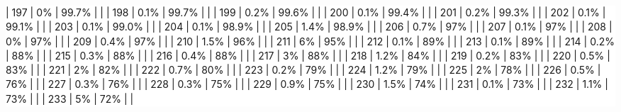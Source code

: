 | 197 | 0% | 99.7% |  |
| 198 | 0.1% | 99.7% |  |
| 199 | 0.2% | 99.6% |  |
| 200 | 0.1% | 99.4% |  |
| 201 | 0.2% | 99.3% |  |
| 202 | 0.1% | 99.1% |  |
| 203 | 0.1% | 99.0% |  |
| 204 | 0.1% | 98.9% |  |
| 205 | 1.4% | 98.9% |  |
| 206 | 0.7% | 97% |  |
| 207 | 0.1% | 97% |  |
| 208 | 0% | 97% |  |
| 209 | 0.4% | 97% |  |
| 210 | 1.5% | 96% |  |
| 211 | 6% | 95% |  |
| 212 | 0.1% | 89% |  |
| 213 | 0.1% | 89% |  |
| 214 | 0.2% | 88% |  |
| 215 | 0.3% | 88% |  |
| 216 | 0.4% | 88% |  |
| 217 | 3% | 88% |  |
| 218 | 1.2% | 84% |  |
| 219 | 0.2% | 83% |  |
| 220 | 0.5% | 83% |  |
| 221 | 2% | 82% |  |
| 222 | 0.7% | 80% |  |
| 223 | 0.2% | 79% |  |
| 224 | 1.2% | 79% |  |
| 225 | 2% | 78% |  |
| 226 | 0.5% | 76% |  |
| 227 | 0.3% | 76% |  |
| 228 | 0.3% | 75% |  |
| 229 | 0.9% | 75% |  |
| 230 | 1.5% | 74% |  |
| 231 | 0.1% | 73% |  |
| 232 | 1.1% | 73% |  |
| 233 | 5% | 72% |  |